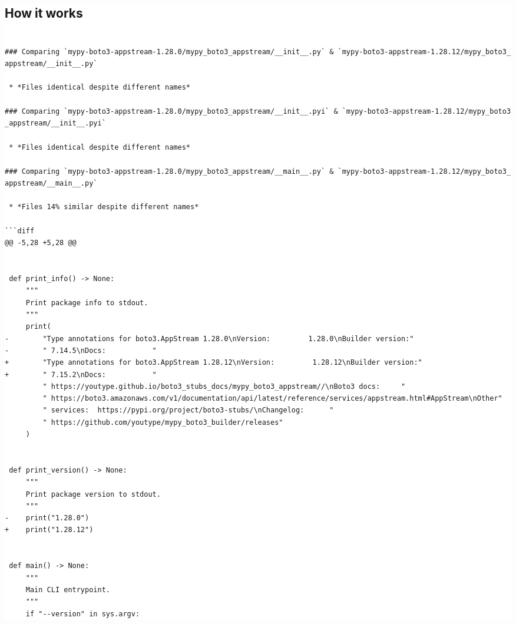 ```
 ```
 
 <a id="how-it-works"></a>
 
 ## How it works
```

### Comparing `mypy-boto3-appstream-1.28.0/mypy_boto3_appstream/__init__.py` & `mypy-boto3-appstream-1.28.12/mypy_boto3_appstream/__init__.py`

 * *Files identical despite different names*

### Comparing `mypy-boto3-appstream-1.28.0/mypy_boto3_appstream/__init__.pyi` & `mypy-boto3-appstream-1.28.12/mypy_boto3_appstream/__init__.pyi`

 * *Files identical despite different names*

### Comparing `mypy-boto3-appstream-1.28.0/mypy_boto3_appstream/__main__.py` & `mypy-boto3-appstream-1.28.12/mypy_boto3_appstream/__main__.py`

 * *Files 14% similar despite different names*

```diff
@@ -5,28 +5,28 @@
 
 
 def print_info() -> None:
     """
     Print package info to stdout.
     """
     print(
-        "Type annotations for boto3.AppStream 1.28.0\nVersion:         1.28.0\nBuilder version:"
-        " 7.14.5\nDocs:           "
+        "Type annotations for boto3.AppStream 1.28.12\nVersion:         1.28.12\nBuilder version:"
+        " 7.15.2\nDocs:           "
         " https://youtype.github.io/boto3_stubs_docs/mypy_boto3_appstream//\nBoto3 docs:     "
         " https://boto3.amazonaws.com/v1/documentation/api/latest/reference/services/appstream.html#AppStream\nOther"
         " services:  https://pypi.org/project/boto3-stubs/\nChangelog:      "
         " https://github.com/youtype/mypy_boto3_builder/releases"
     )
 
 
 def print_version() -> None:
     """
     Print package version to stdout.
     """
-    print("1.28.0")
+    print("1.28.12")
 
 
 def main() -> None:
     """
     Main CLI entrypoint.
     """
     if "--version" in sys.argv:
```
